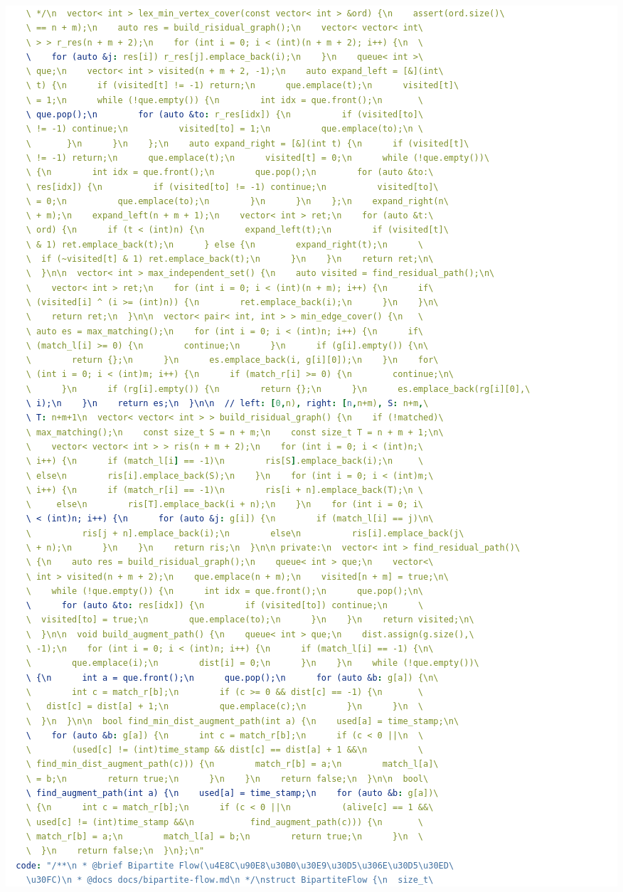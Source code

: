 ```yaml
    \ */\n  vector< int > lex_min_vertex_cover(const vector< int > &ord) {\n    assert(ord.size()\
    \ == n + m);\n    auto res = build_risidual_graph();\n    vector< vector< int\
    \ > > r_res(n + m + 2);\n    for (int i = 0; i < (int)(n + m + 2); i++) {\n  \
    \    for (auto &j: res[i]) r_res[j].emplace_back(i);\n    }\n    queue< int >\
    \ que;\n    vector< int > visited(n + m + 2, -1);\n    auto expand_left = [&](int\
    \ t) {\n      if (visited[t] != -1) return;\n      que.emplace(t);\n      visited[t]\
    \ = 1;\n      while (!que.empty()) {\n        int idx = que.front();\n       \
    \ que.pop();\n        for (auto &to: r_res[idx]) {\n          if (visited[to]\
    \ != -1) continue;\n          visited[to] = 1;\n          que.emplace(to);\n \
    \       }\n      }\n    };\n    auto expand_right = [&](int t) {\n      if (visited[t]\
    \ != -1) return;\n      que.emplace(t);\n      visited[t] = 0;\n      while (!que.empty())\
    \ {\n        int idx = que.front();\n        que.pop();\n        for (auto &to:\
    \ res[idx]) {\n          if (visited[to] != -1) continue;\n          visited[to]\
    \ = 0;\n          que.emplace(to);\n        }\n      }\n    };\n    expand_right(n\
    \ + m);\n    expand_left(n + m + 1);\n    vector< int > ret;\n    for (auto &t:\
    \ ord) {\n      if (t < (int)n) {\n        expand_left(t);\n        if (visited[t]\
    \ & 1) ret.emplace_back(t);\n      } else {\n        expand_right(t);\n      \
    \  if (~visited[t] & 1) ret.emplace_back(t);\n      }\n    }\n    return ret;\n\
    \  }\n\n  vector< int > max_independent_set() {\n    auto visited = find_residual_path();\n\
    \    vector< int > ret;\n    for (int i = 0; i < (int)(n + m); i++) {\n      if\
    \ (visited[i] ^ (i >= (int)n)) {\n        ret.emplace_back(i);\n      }\n    }\n\
    \    return ret;\n  }\n\n  vector< pair< int, int > > min_edge_cover() {\n   \
    \ auto es = max_matching();\n    for (int i = 0; i < (int)n; i++) {\n      if\
    \ (match_l[i] >= 0) {\n        continue;\n      }\n      if (g[i].empty()) {\n\
    \        return {};\n      }\n      es.emplace_back(i, g[i][0]);\n    }\n    for\
    \ (int i = 0; i < (int)m; i++) {\n      if (match_r[i] >= 0) {\n        continue;\n\
    \      }\n      if (rg[i].empty()) {\n        return {};\n      }\n      es.emplace_back(rg[i][0],\
    \ i);\n    }\n    return es;\n  }\n\n  // left: [0,n), right: [n,n+m), S: n+m,\
    \ T: n+m+1\n  vector< vector< int > > build_risidual_graph() {\n    if (!matched)\
    \ max_matching();\n    const size_t S = n + m;\n    const size_t T = n + m + 1;\n\
    \    vector< vector< int > > ris(n + m + 2);\n    for (int i = 0; i < (int)n;\
    \ i++) {\n      if (match_l[i] == -1)\n        ris[S].emplace_back(i);\n     \
    \ else\n        ris[i].emplace_back(S);\n    }\n    for (int i = 0; i < (int)m;\
    \ i++) {\n      if (match_r[i] == -1)\n        ris[i + n].emplace_back(T);\n \
    \     else\n        ris[T].emplace_back(i + n);\n    }\n    for (int i = 0; i\
    \ < (int)n; i++) {\n      for (auto &j: g[i]) {\n        if (match_l[i] == j)\n\
    \          ris[j + n].emplace_back(i);\n        else\n          ris[i].emplace_back(j\
    \ + n);\n      }\n    }\n    return ris;\n  }\n\n private:\n  vector< int > find_residual_path()\
    \ {\n    auto res = build_risidual_graph();\n    queue< int > que;\n    vector<\
    \ int > visited(n + m + 2);\n    que.emplace(n + m);\n    visited[n + m] = true;\n\
    \    while (!que.empty()) {\n      int idx = que.front();\n      que.pop();\n\
    \      for (auto &to: res[idx]) {\n        if (visited[to]) continue;\n      \
    \  visited[to] = true;\n        que.emplace(to);\n      }\n    }\n    return visited;\n\
    \  }\n\n  void build_augment_path() {\n    queue< int > que;\n    dist.assign(g.size(),\
    \ -1);\n    for (int i = 0; i < (int)n; i++) {\n      if (match_l[i] == -1) {\n\
    \        que.emplace(i);\n        dist[i] = 0;\n      }\n    }\n    while (!que.empty())\
    \ {\n      int a = que.front();\n      que.pop();\n      for (auto &b: g[a]) {\n\
    \        int c = match_r[b];\n        if (c >= 0 && dist[c] == -1) {\n       \
    \   dist[c] = dist[a] + 1;\n          que.emplace(c);\n        }\n      }\n  \
    \  }\n  }\n\n  bool find_min_dist_augment_path(int a) {\n    used[a] = time_stamp;\n\
    \    for (auto &b: g[a]) {\n      int c = match_r[b];\n      if (c < 0 ||\n  \
    \        (used[c] != (int)time_stamp && dist[c] == dist[a] + 1 &&\n          \
    \ find_min_dist_augment_path(c))) {\n        match_r[b] = a;\n        match_l[a]\
    \ = b;\n        return true;\n      }\n    }\n    return false;\n  }\n\n  bool\
    \ find_augment_path(int a) {\n    used[a] = time_stamp;\n    for (auto &b: g[a])\
    \ {\n      int c = match_r[b];\n      if (c < 0 ||\n          (alive[c] == 1 &&\
    \ used[c] != (int)time_stamp &&\n           find_augment_path(c))) {\n       \
    \ match_r[b] = a;\n        match_l[a] = b;\n        return true;\n      }\n  \
    \  }\n    return false;\n  }\n};\n"
  code: "/**\n * @brief Bipartite Flow(\u4E8C\u90E8\u30B0\u30E9\u30D5\u306E\u30D5\u30ED\
    \u30FC)\n * @docs docs/bipartite-flow.md\n */\nstruct BipartiteFlow {\n  size_t\
```